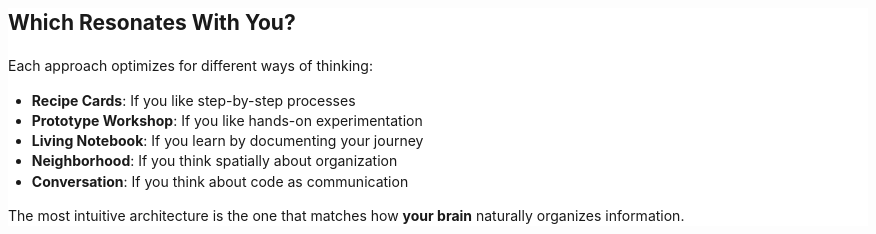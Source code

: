 ## Which Resonates With You?

Each approach optimizes for different ways of thinking:
- **Recipe Cards**: If you like step-by-step processes
- **Prototype Workshop**: If you like hands-on experimentation  
- **Living Notebook**: If you learn by documenting your journey
- **Neighborhood**: If you think spatially about organization
- **Conversation**: If you think about code as communication

The most intuitive architecture is the one that matches how **your brain** naturally organizes information.